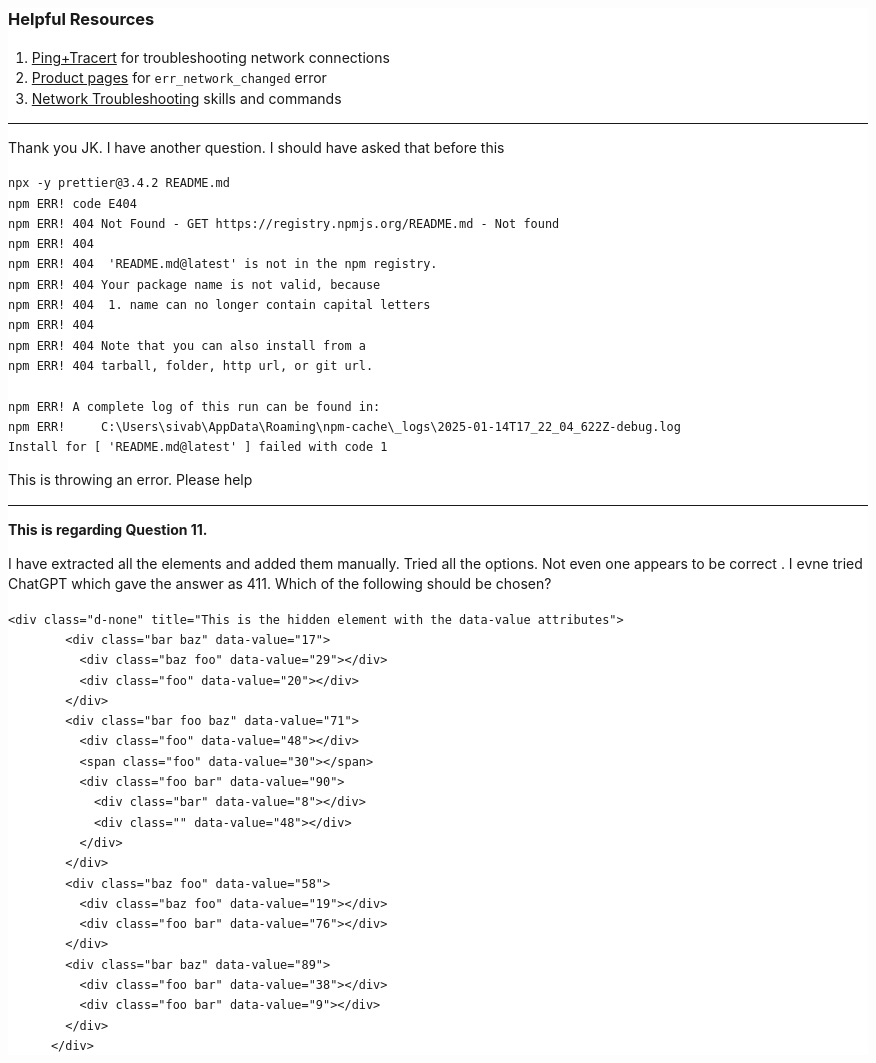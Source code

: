 ### Helpful Resources

  1. [Ping+Tracert](https://www.okta.com/identity-101/ping-trace/#:~:text=Ping%20traceroute%20test.%20Traceroute%20is%20like%20a,takes%20them%20to%20get%20from%20each%20point.) for troubleshooting network connections
  2. [Product pages](https://docs.nexthink.com/platform/user-guide/applications/managing-applications/configuring-web-applications/common-web-application-errors/err_network_changed) for `err_network_changed` error
  3. [Network Troubleshooting](https://www.comptia.org/content/guides/a-guide-to-network-troubleshooting) skills and commands



---

Thank you JK. I have another question. I should have asked that before this

    
    
    npx -y prettier@3.4.2 README.md 
    npm ERR! code E404
    npm ERR! 404 Not Found - GET https://registry.npmjs.org/README.md - Not found
    npm ERR! 404 
    npm ERR! 404  'README.md@latest' is not in the npm registry.
    npm ERR! 404 Your package name is not valid, because 
    npm ERR! 404  1. name can no longer contain capital letters
    npm ERR! 404
    npm ERR! 404 Note that you can also install from a
    npm ERR! 404 tarball, folder, http url, or git url.
    
    npm ERR! A complete log of this run can be found in:
    npm ERR!     C:\Users\sivab\AppData\Roaming\npm-cache\_logs\2025-01-14T17_22_04_622Z-debug.log
    Install for [ 'README.md@latest' ] failed with code 1
    

This is throwing an error. Please help



---

**This is regarding Question 11.**

I have extracted all the elements and added them manually. Tried all the
options. Not even one appears to be correct . I evne tried ChatGPT which gave
the answer as 411. Which of the following should be chosen?

    
    
    <div class="d-none" title="This is the hidden element with the data-value attributes">
            <div class="bar baz" data-value="17">
              <div class="baz foo" data-value="29"></div>
              <div class="foo" data-value="20"></div>
            </div>
            <div class="bar foo baz" data-value="71">
              <div class="foo" data-value="48"></div>
              <span class="foo" data-value="30"></span>
              <div class="foo bar" data-value="90">
                <div class="bar" data-value="8"></div>
                <div class="" data-value="48"></div>
              </div>
            </div>
            <div class="baz foo" data-value="58">
              <div class="baz foo" data-value="19"></div>
              <div class="foo bar" data-value="76"></div>
            </div>
            <div class="bar baz" data-value="89">
              <div class="foo bar" data-value="38"></div>
              <div class="foo bar" data-value="9"></div>
            </div>
          </div>